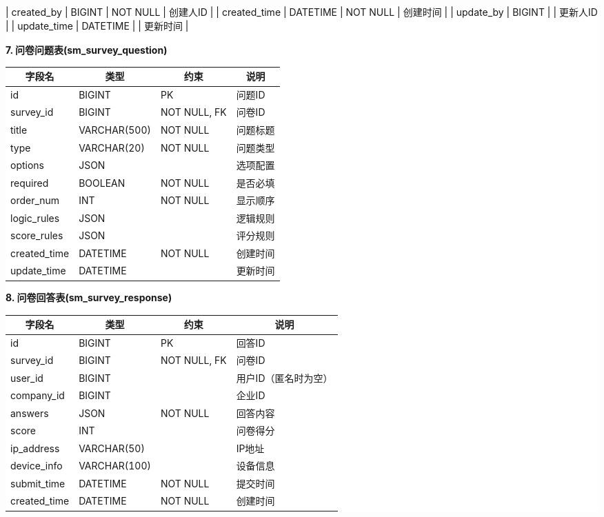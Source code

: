 | created_by | BIGINT | NOT NULL | 创建人ID |
| created_time | DATETIME | NOT NULL | 创建时间 |
| update_by | BIGINT | | 更新人ID |
| update_time | DATETIME | | 更新时间 |

**7. 问卷问题表(sm_survey_question)**

| 字段名 | 类型 | 约束 | 说明 |
|-------|-----|------|-----|
| id | BIGINT | PK | 问题ID |
| survey_id | BIGINT | NOT NULL, FK | 问卷ID |
| title | VARCHAR(500) | NOT NULL | 问题标题 |
| type | VARCHAR(20) | NOT NULL | 问题类型 |
| options | JSON | | 选项配置 |
| required | BOOLEAN | NOT NULL | 是否必填 |
| order_num | INT | NOT NULL | 显示顺序 |
| logic_rules | JSON | | 逻辑规则 |
| score_rules | JSON | | 评分规则 |
| created_time | DATETIME | NOT NULL | 创建时间 |
| update_time | DATETIME | | 更新时间 |

**8. 问卷回答表(sm_survey_response)**

| 字段名 | 类型 | 约束 | 说明 |
|-------|-----|------|-----|
| id | BIGINT | PK | 回答ID |
| survey_id | BIGINT | NOT NULL, FK | 问卷ID |
| user_id | BIGINT | | 用户ID（匿名时为空） |
| company_id | BIGINT | | 企业ID |
| answers | JSON | NOT NULL | 回答内容 |
| score | INT | | 问卷得分 |
| ip_address | VARCHAR(50) | | IP地址 |
| device_info | VARCHAR(100) | | 设备信息 |
| submit_time | DATETIME | NOT NULL | 提交时间 |
| created_time | DATETIME | NOT NULL | 创建时间 |
